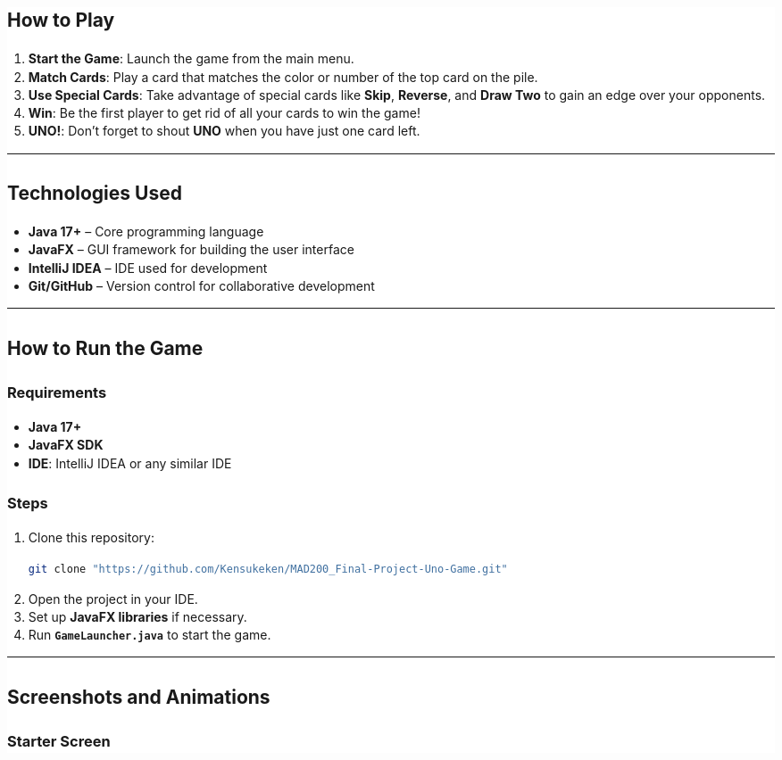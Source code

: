 
## How to Play

1. **Start the Game**: Launch the game from the main menu.
2. **Match Cards**: Play a card that matches the color or number of the top card on the pile.
3. **Use Special Cards**: Take advantage of special cards like **Skip**, **Reverse**, and **Draw Two** to gain an edge over your opponents.
4. **Win**: Be the first player to get rid of all your cards to win the game!
5. **UNO!**: Don’t forget to shout **UNO** when you have just one card left.

---

## Technologies Used
- **Java 17+** – Core programming language
- **JavaFX** – GUI framework for building the user interface
- **IntelliJ IDEA** – IDE used for development
- **Git/GitHub** – Version control for collaborative development

---

## How to Run the Game

### Requirements
- **Java 17+**
- **JavaFX SDK**
- **IDE**: IntelliJ IDEA or any similar IDE

### Steps
1. Clone this repository:
   ```bash
   git clone "https://github.com/Kensukeken/MAD200_Final-Project-Uno-Game.git"
   ```  
2. Open the project in your IDE.
3. Set up **JavaFX libraries** if necessary.
4. Run **`GameLauncher.java`** to start the game.

---

## Screenshots and Animations

### Starter Screen
